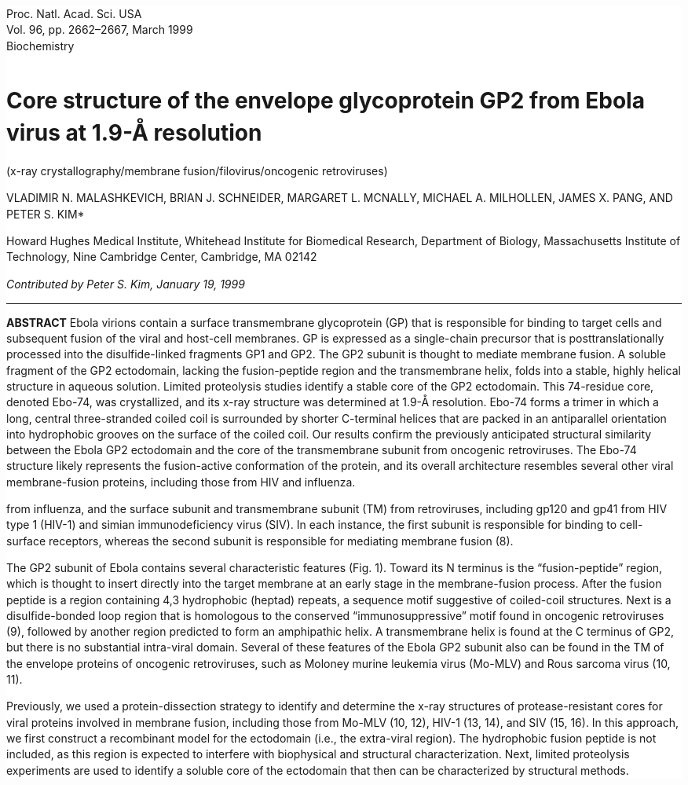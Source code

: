 
Proc. Natl. Acad. Sci. USA  
Vol. 96, pp. 2662–2667, March 1999  
Biochemistry  

# Core structure of the envelope glycoprotein GP2 from Ebola virus at 1.9-Å resolution

(x-ray crystallography/membrane fusion/filovirus/oncogenic retroviruses)

VLADIMIR N. MALASHKEVICH, BRIAN J. SCHNEIDER, MARGARET L. MCNALLY, MICHAEL A. MILHOLLEN, JAMES X. PANG, AND PETER S. KIM*

Howard Hughes Medical Institute, Whitehead Institute for Biomedical Research, Department of Biology, Massachusetts Institute of Technology, Nine Cambridge Center, Cambridge, MA 02142

*Contributed by Peter S. Kim, January 19, 1999*

---

**ABSTRACT** Ebola virions contain a surface transmembrane glycoprotein (GP) that is responsible for binding to target cells and subsequent fusion of the viral and host-cell membranes. GP is expressed as a single-chain precursor that is posttranslationally processed into the disulfide-linked fragments GP1 and GP2. The GP2 subunit is thought to mediate membrane fusion. A soluble fragment of the GP2 ectodomain, lacking the fusion-peptide region and the transmembrane helix, folds into a stable, highly helical structure in aqueous solution. Limited proteolysis studies identify a stable core of the GP2 ectodomain. This 74-residue core, denoted Ebo-74, was crystallized, and its x-ray structure was determined at 1.9-Å resolution. Ebo-74 forms a trimer in which a long, central three-stranded coiled coil is surrounded by shorter C-terminal helices that are packed in an antiparallel orientation into hydrophobic grooves on the surface of the coiled coil. Our results confirm the previously anticipated structural similarity between the Ebola GP2 ectodomain and the core of the transmembrane subunit from oncogenic retroviruses. The Ebo-74 structure likely represents the fusion-active conformation of the protein, and its overall architecture resembles several other viral membrane-fusion proteins, including those from HIV and influenza.

from influenza, and the surface subunit and transmembrane subunit (TM) from retroviruses, including gp120 and gp41 from HIV type 1 (HIV-1) and simian immunodeficiency virus (SIV). In each instance, the first subunit is responsible for binding to cell-surface receptors, whereas the second subunit is responsible for mediating membrane fusion (8).

The GP2 subunit of Ebola contains several characteristic features (Fig. 1). Toward its N terminus is the “fusion-peptide” region, which is thought to insert directly into the target membrane at an early stage in the membrane-fusion process. After the fusion peptide is a region containing 4,3 hydrophobic (heptad) repeats, a sequence motif suggestive of coiled-coil structures. Next is a disulfide-bonded loop region that is homologous to the conserved “immunosuppressive” motif found in oncogenic retroviruses (9), followed by another region predicted to form an amphipathic helix. A transmembrane helix is found at the C terminus of GP2, but there is no substantial intra-viral domain. Several of these features of the Ebola GP2 subunit also can be found in the TM of the envelope proteins of oncogenic retroviruses, such as Moloney murine leukemia virus (Mo-MLV) and Rous sarcoma virus (10, 11).

Previously, we used a protein-dissection strategy to identify and determine the x-ray structures of protease-resistant cores for viral proteins involved in membrane fusion, including those from Mo-MLV (10, 12), HIV-1 (13, 14), and SIV (15, 16). In this approach, we first construct a recombinant model for the ectodomain (i.e., the extra-viral region). The hydrophobic fusion peptide is not included, as this region is expected to interfere with biophysical and structural characterization. Next, limited proteolysis experiments are used to identify a soluble core of the ectodomain that then can be characterized by structural methods.
